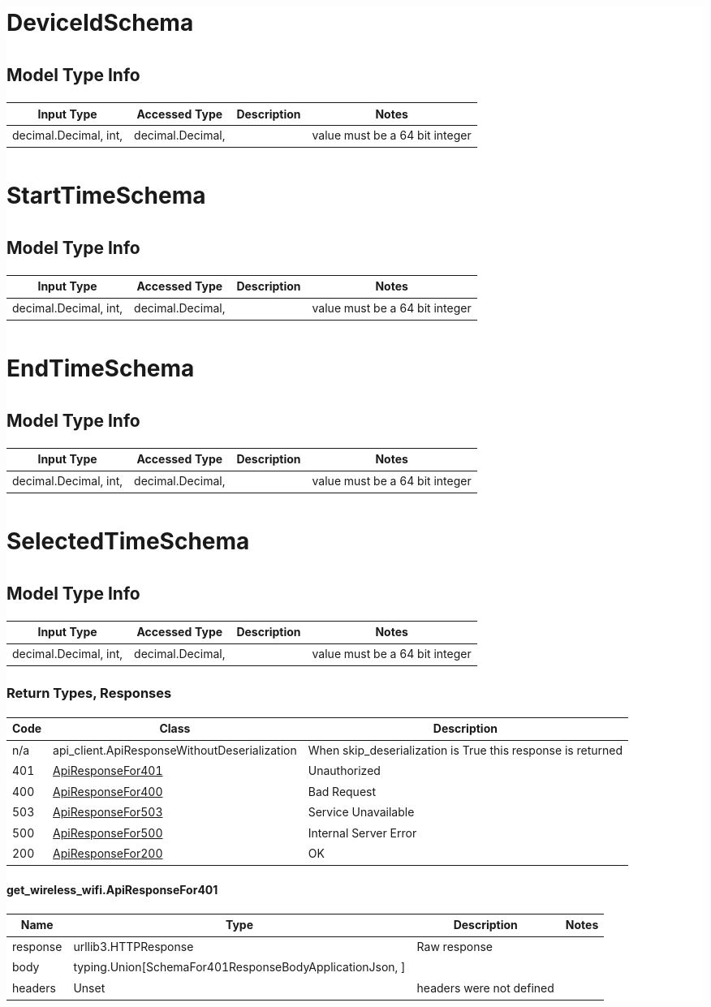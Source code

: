 
# DeviceIdSchema

## Model Type Info
Input Type | Accessed Type | Description | Notes
------------ | ------------- | ------------- | -------------
decimal.Decimal, int,  | decimal.Decimal,  |  | value must be a 64 bit integer

# StartTimeSchema

## Model Type Info
Input Type | Accessed Type | Description | Notes
------------ | ------------- | ------------- | -------------
decimal.Decimal, int,  | decimal.Decimal,  |  | value must be a 64 bit integer

# EndTimeSchema

## Model Type Info
Input Type | Accessed Type | Description | Notes
------------ | ------------- | ------------- | -------------
decimal.Decimal, int,  | decimal.Decimal,  |  | value must be a 64 bit integer

# SelectedTimeSchema

## Model Type Info
Input Type | Accessed Type | Description | Notes
------------ | ------------- | ------------- | -------------
decimal.Decimal, int,  | decimal.Decimal,  |  | value must be a 64 bit integer

### Return Types, Responses

Code | Class | Description
------------- | ------------- | -------------
n/a | api_client.ApiResponseWithoutDeserialization | When skip_deserialization is True this response is returned
401 | [ApiResponseFor401](#get_wireless_wifi.ApiResponseFor401) | Unauthorized
400 | [ApiResponseFor400](#get_wireless_wifi.ApiResponseFor400) | Bad Request
503 | [ApiResponseFor503](#get_wireless_wifi.ApiResponseFor503) | Service Unavailable
500 | [ApiResponseFor500](#get_wireless_wifi.ApiResponseFor500) | Internal Server Error
200 | [ApiResponseFor200](#get_wireless_wifi.ApiResponseFor200) | OK

#### get_wireless_wifi.ApiResponseFor401
Name | Type | Description  | Notes
------------- | ------------- | ------------- | -------------
response | urllib3.HTTPResponse | Raw response |
body | typing.Union[SchemaFor401ResponseBodyApplicationJson, ] |  |
headers | Unset | headers were not defined |
